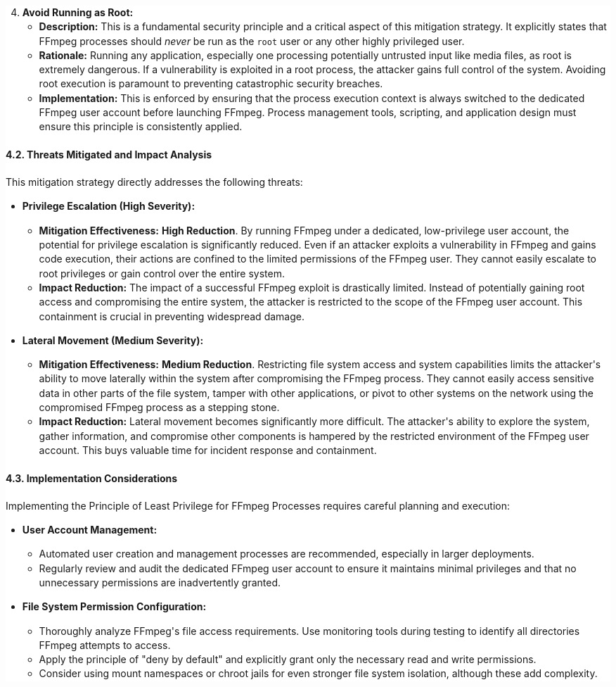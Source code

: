 4.  **Avoid Running as Root:**
    *   **Description:** This is a fundamental security principle and a critical aspect of this mitigation strategy. It explicitly states that FFmpeg processes should *never* be run as the `root` user or any other highly privileged user.
    *   **Rationale:** Running any application, especially one processing potentially untrusted input like media files, as root is extremely dangerous. If a vulnerability is exploited in a root process, the attacker gains full control of the system.  Avoiding root execution is paramount to preventing catastrophic security breaches.
    *   **Implementation:**  This is enforced by ensuring that the process execution context is always switched to the dedicated FFmpeg user account before launching FFmpeg. Process management tools, scripting, and application design must ensure this principle is consistently applied.

#### 4.2. Threats Mitigated and Impact Analysis

This mitigation strategy directly addresses the following threats:

*   **Privilege Escalation (High Severity):**
    *   **Mitigation Effectiveness:** **High Reduction**. By running FFmpeg under a dedicated, low-privilege user account, the potential for privilege escalation is significantly reduced. Even if an attacker exploits a vulnerability in FFmpeg and gains code execution, their actions are confined to the limited permissions of the FFmpeg user. They cannot easily escalate to root privileges or gain control over the entire system.
    *   **Impact Reduction:**  The impact of a successful FFmpeg exploit is drastically limited. Instead of potentially gaining root access and compromising the entire system, the attacker is restricted to the scope of the FFmpeg user account. This containment is crucial in preventing widespread damage.

*   **Lateral Movement (Medium Severity):**
    *   **Mitigation Effectiveness:** **Medium Reduction**. Restricting file system access and system capabilities limits the attacker's ability to move laterally within the system after compromising the FFmpeg process.  They cannot easily access sensitive data in other parts of the file system, tamper with other applications, or pivot to other systems on the network using the compromised FFmpeg process as a stepping stone.
    *   **Impact Reduction:** Lateral movement becomes significantly more difficult. The attacker's ability to explore the system, gather information, and compromise other components is hampered by the restricted environment of the FFmpeg user account. This buys valuable time for incident response and containment.

#### 4.3. Implementation Considerations

Implementing the Principle of Least Privilege for FFmpeg Processes requires careful planning and execution:

*   **User Account Management:**
    *   Automated user creation and management processes are recommended, especially in larger deployments.
    *   Regularly review and audit the dedicated FFmpeg user account to ensure it maintains minimal privileges and that no unnecessary permissions are inadvertently granted.

*   **File System Permission Configuration:**
    *   Thoroughly analyze FFmpeg's file access requirements. Use monitoring tools during testing to identify all directories FFmpeg attempts to access.
    *   Apply the principle of "deny by default" and explicitly grant only the necessary read and write permissions.
    *   Consider using mount namespaces or chroot jails for even stronger file system isolation, although these add complexity.
